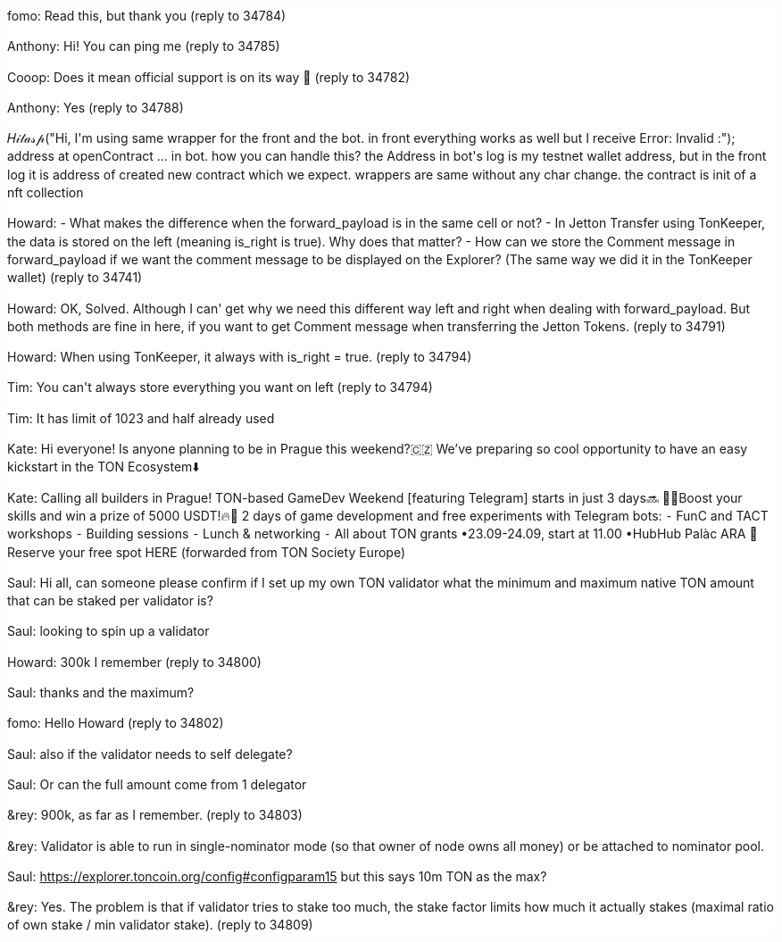 fomo: Read this, but thank you (reply to 34784)

Anthony: Hi! You can ping me (reply to 34785)

Cooop: Does it mean official support is on its way 👀 (reply to 34782)

Anthony: Yes (reply to 34788)

𝐻𝒾𝓉𝒶𝓈𝓅("⁧ ;("⁧: Hi, I'm using same wrapper for the front and the bot. in front everything works as well but I receive Error: Invalid address  at openContract ... in bot. how you can handle this? the Address in bot's log is my testnet wallet address, but in the front log it is address of created new contract which we expect. wrappers are same without any char change. the contract is init of a nft collection

Howard: - What makes the difference when the forward_payload is in the same cell or not?  - In Jetton Transfer using TonKeeper, the data is stored on the left (meaning is_right is true). Why does that matter?  - How can we store the Comment message in forward_payload if we want the comment message to be displayed on the Explorer? (The same way we did it in the TonKeeper wallet) (reply to 34741)

Howard: OK, Solved. Although I can' get why we need this different way left and right when dealing with forward_payload. But both methods are fine in here, if you want to get Comment message when transferring the Jetton Tokens. (reply to 34791)

Howard: When using TonKeeper, it always with is_right = true. (reply to 34794)

Tim: You can't always store everything you want on left (reply to 34794)

Tim: It has limit of 1023 and half already used

Kate: Hi everyone! Is anyone planning to be in Prague this weekend?🇨🇿  We’ve preparing so cool opportunity to have an easy kickstart in the TON Ecosystem⬇️

Kate: Calling all builders in Prague!   TON-based GameDev Weekend [featuring Telegram] starts in just 3 days🔜  💎🔥Boost your skills and win a prize of 5000 USDT!🔥💎  2 days of game development and free experiments with Telegram bots:   ⁃ FunC and TACT workshops  ⁃ Building sessions  ⁃ Lunch & networking  ⁃ All about TON grants  •23.09-24.09, start at 11.00 •HubHub Palàc ARA  🎫Reserve your free spot HERE (forwarded from TON Society Europe)

Saul: Hi all, can someone please confirm if I set up my own TON validator what the minimum and maximum native TON amount that can be staked per validator is?

Saul: looking to spin up a validator

Howard: 300k I remember (reply to 34800)

Saul: thanks and the maximum?

fomo: Hello Howard (reply to 34802)

Saul: also if the validator needs to self delegate?

Saul: Or can the full amount come from 1 delegator

&rey: 900k, as far as I remember. (reply to 34803)

&rey: Validator is able to run in single-nominator mode (so that owner of node owns all money) or be attached to nominator pool.

Saul: https://explorer.toncoin.org/config#configparam15  but this says 10m TON as the max?

&rey: Yes. The problem is that if validator tries to stake too much, the stake factor limits how much it actually stakes (maximal ratio of own stake / min validator stake). (reply to 34809)

